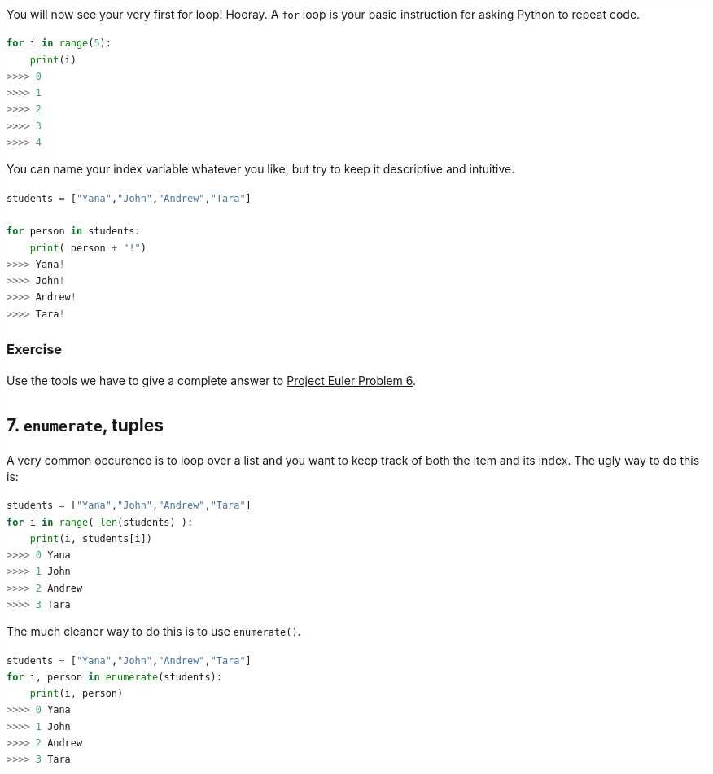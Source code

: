 You will now see your very first for loop! Hooray. A `for` loop is your basic instruction for asking Python to repeat code.

```python
for i in range(5):
    print(i)
>>>> 0
>>>> 1
>>>> 2
>>>> 3
>>>> 4
```

You can name your index variable whatever you like, but try to keep it descriptive and intuitive.

```python
students = ["Yana","John","Andrew","Tara"]

for person in students:
    print( person + "!")
>>>> Yana!
>>>> John!
>>>> Andrew!
>>>> Tara!
```

### Exercise

Use the tools we have to give a complete answer to [Project Euler Problem 6](https://projecteuler.net/problem=6).

## 7. `enumerate`, tuples

A very common occurence is to loop over a list and you want to keep track of both the item and its index. The ugly way to do this is:

```python
students = ["Yana","John","Andrew","Tara"]
for i in range( len(students) ):
    print(i, students[i])
>>>> 0 Yana
>>>> 1 John
>>>> 2 Andrew
>>>> 3 Tara
```

The much cleaner way to do this is to use `enumerate()`.

```python
students = ["Yana","John","Andrew","Tara"]
for i, person in enumerate(students):
    print(i, person)
>>>> 0 Yana
>>>> 1 John
>>>> 2 Andrew
>>>> 3 Tara
```
